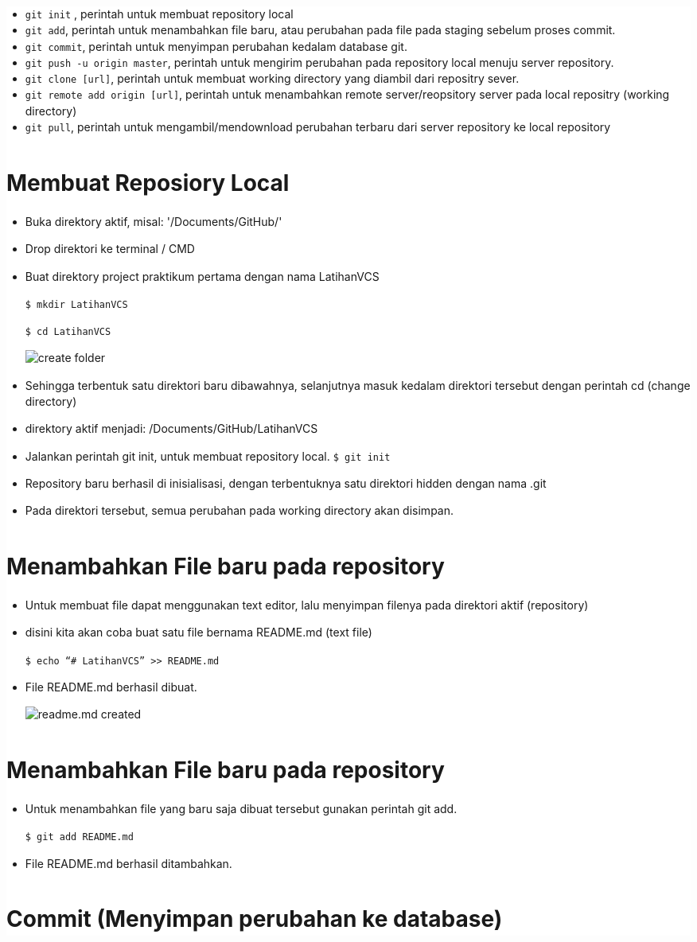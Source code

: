 * `git init` , perintah untuk membuat repository local
* `git add`, perintah untuk menambahkan file baru, atau perubahan pada file
  pada staging sebelum proses commit.
* `git commit`, perintah untuk menyimpan perubahan kedalam database git.
* `git push -u origin master`, perintah untuk mengirim perubahan pada repository local menuju server repository.
* `git clone [url]`, perintah untuk membuat working directory yang diambil dari repositry sever.
* `git remote add origin [url]`, perintah untuk menambahkan remote server/reopsitory server pada local repositry (working directory)
* `git pull`, perintah untuk mengambil/mendownload perubahan terbaru dari server repository ke local repository

# Membuat Reposiory Local

* Buka direktory aktif, misal: '/Documents/GitHub/'
* Drop direktori ke terminal / CMD
* Buat direktory project praktikum pertama dengan nama LatihanVCS

  `$ mkdir LatihanVCS`

  `$ cd LatihanVCS`

  ![create folder](/img/git/3.png)
* Sehingga terbentuk satu direktori baru dibawahnya, selanjutnya masuk kedalam direktori tersebut dengan perintah cd (change directory)
* direktory aktif menjadi: /Documents/GitHub/LatihanVCS
* Jalankan perintah git init, untuk membuat repository local.
  `$ git init`
* Repository baru berhasil di inisialisasi, dengan terbentuknya satu direktori hidden dengan nama .git
* Pada direktori tersebut, semua perubahan pada working directory akan disimpan.

# Menambahkan File baru pada repository

* Untuk membuat file dapat menggunakan text editor, lalu menyimpan filenya pada direktori aktif (repository)
* disini kita akan coba buat satu file bernama README.md (text file)

  `$ echo “# LatihanVCS” >> README.md`
* File README.md berhasil dibuat.

  ![readme.md created](/img/git/4.png)

# Menambahkan File baru pada repository

* Untuk menambahkan file yang baru saja dibuat tersebut gunakan perintah git add.

  `$ git add README.md`
* File README.md berhasil ditambahkan.

# Commit (Menyimpan perubahan ke database)
